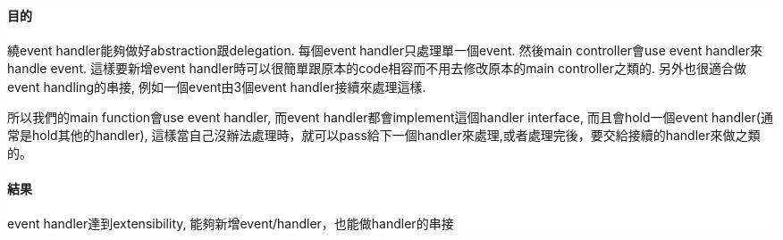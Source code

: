 
#### 目的

繞event handler能夠做好abstraction跟delegation. 每個event handler只處理單一個event. 然後main controller會use event handler來handle event. 這樣要新增event handler時可以很簡單跟原本的code相容而不用去修改原本的main controller之類的. 另外也很適合做event handling的串接, 例如一個event由3個event handler接續來處理這樣.

所以我們的main function會use event handler, 而event handler都會implement這個handler interface, 而且會hold一個event handler(通常是hold其他的handler), 這樣當自己沒辦法處理時，就可以pass給下一個handler來處理,或者處理完後，要交給接續的handler來做之類的。



#### 結果

event handler達到extensibility, 能夠新增event/handler，也能做handler的串接